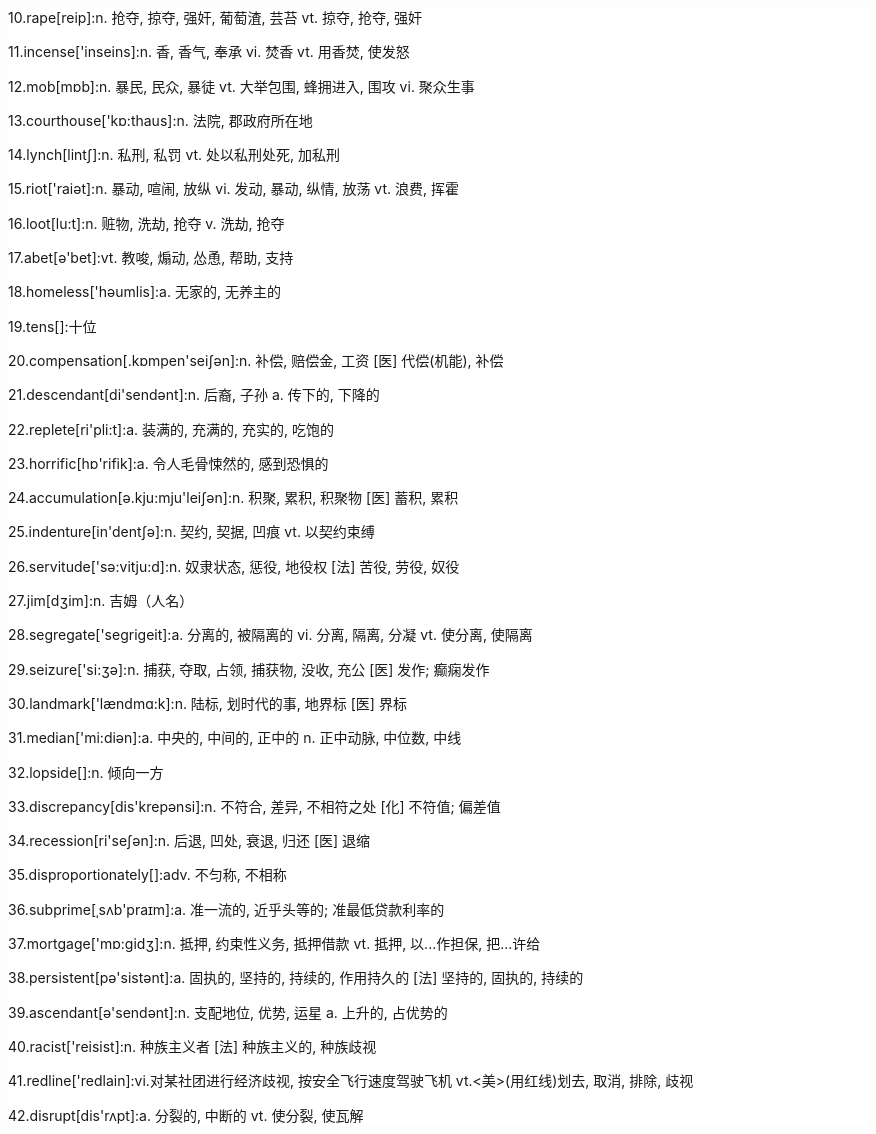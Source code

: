 10.rape[reip]:n. 抢夺, 掠夺, 强奸, 葡萄渣, 芸苔 vt. 掠夺, 抢夺, 强奸 

11.incense['inseins]:n. 香, 香气, 奉承 vi. 焚香 vt. 用香焚, 使发怒 

12.mob[mɒb]:n. 暴民, 民众, 暴徒 vt. 大举包围, 蜂拥进入, 围攻 vi. 聚众生事 

13.courthouse['kɒ:thaus]:n. 法院, 郡政府所在地 

14.lynch[lintʃ]:n. 私刑, 私罚 vt. 处以私刑处死, 加私刑 

15.riot['raiәt]:n. 暴动, 喧闹, 放纵 vi. 发动, 暴动, 纵情, 放荡 vt. 浪费, 挥霍 

16.loot[lu:t]:n. 赃物, 洗劫, 抢夺 v. 洗劫, 抢夺 

17.abet[ә'bet]:vt. 教唆, 煽动, 怂恿, 帮助, 支持 

18.homeless['hәumlis]:a. 无家的, 无养主的 

19.tens[]:十位 

20.compensation[.kɒmpen'seiʃәn]:n. 补偿, 赔偿金, 工资 [医] 代偿(机能), 补偿 

21.descendant[di'sendәnt]:n. 后裔, 子孙 a. 传下的, 下降的 

22.replete[ri'pli:t]:a. 装满的, 充满的, 充实的, 吃饱的 

23.horrific[hɒ'rifik]:a. 令人毛骨悚然的, 感到恐惧的 

24.accumulation[ә.kju:mju'leiʃәn]:n. 积聚, 累积, 积聚物 [医] 蓄积, 累积 

25.indenture[in'dentʃә]:n. 契约, 契据, 凹痕 vt. 以契约束缚 

26.servitude['sә:vitju:d]:n. 奴隶状态, 惩役, 地役权 [法] 苦役, 劳役, 奴役 

27.jim[dʒim]:n. 吉姆（人名） 

28.segregate['segrigeit]:a. 分离的, 被隔离的 vi. 分离, 隔离, 分凝 vt. 使分离, 使隔离 

29.seizure['si:ʒә]:n. 捕获, 夺取, 占领, 捕获物, 没收, 充公 [医] 发作; 癫痫发作 

30.landmark['lændmɑ:k]:n. 陆标, 划时代的事, 地界标 [医] 界标 

31.median['mi:diәn]:a. 中央的, 中间的, 正中的 n. 正中动脉, 中位数, 中线 

32.lopside[]:n. 倾向一方 

33.discrepancy[dis'krepәnsi]:n. 不符合, 差异, 不相符之处 [化] 不符值; 偏差值 

34.recession[ri'seʃәn]:n. 后退, 凹处, 衰退, 归还 [医] 退缩 

35.disproportionately[]:adv. 不匀称, 不相称 

36.subprime[ˌsʌb'praɪm]:a. 准一流的, 近乎头等的; 准最低贷款利率的 

37.mortgage['mɒ:gidʒ]:n. 抵押, 约束性义务, 抵押借款 vt. 抵押, 以...作担保, 把...许给 

38.persistent[pә'sistәnt]:a. 固执的, 坚持的, 持续的, 作用持久的 [法] 坚持的, 固执的, 持续的 

39.ascendant[ә'sendәnt]:n. 支配地位, 优势, 运星 a. 上升的, 占优势的 

40.racist['reisist]:n. 种族主义者 [法] 种族主义的, 种族歧视 

41.redline['redlain]:vi.对某社团进行经济歧视, 按安全飞行速度驾驶飞机 vt.<美>(用红线)划去, 取消, 排除, 歧视 

42.disrupt[dis'rʌpt]:a. 分裂的, 中断的 vt. 使分裂, 使瓦解 
